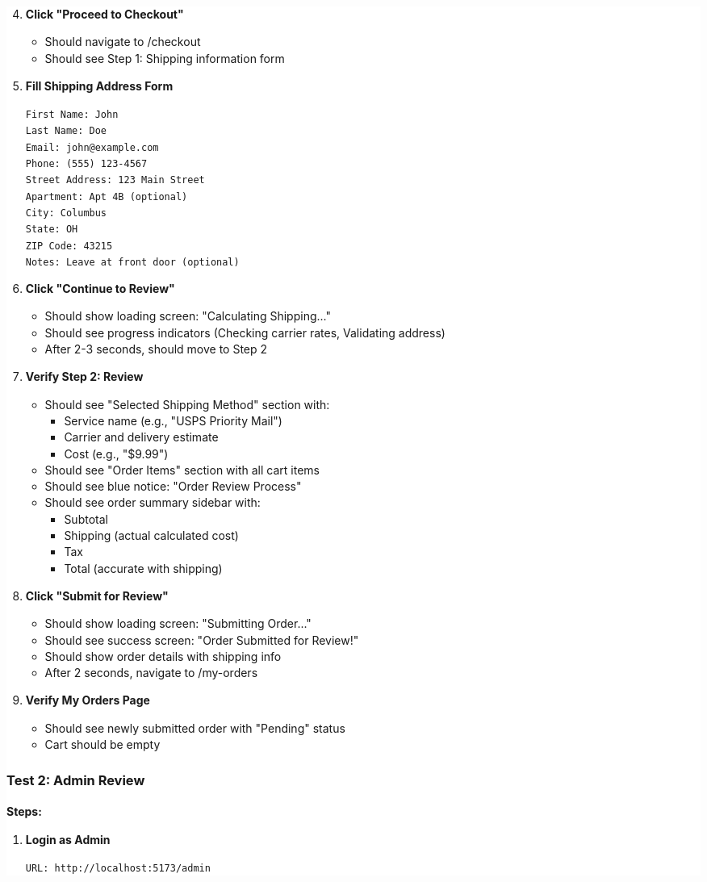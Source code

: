 4. **Click "Proceed to Checkout"**
   - Should navigate to /checkout
   - Should see Step 1: Shipping information form

5. **Fill Shipping Address Form**
   ```
   First Name: John
   Last Name: Doe
   Email: john@example.com
   Phone: (555) 123-4567
   Street Address: 123 Main Street
   Apartment: Apt 4B (optional)
   City: Columbus
   State: OH
   ZIP Code: 43215
   Notes: Leave at front door (optional)
   ```

6. **Click "Continue to Review"**
   - Should show loading screen: "Calculating Shipping..."
   - Should see progress indicators (Checking carrier rates, Validating address)
   - After 2-3 seconds, should move to Step 2

7. **Verify Step 2: Review**
   - Should see "Selected Shipping Method" section with:
     - Service name (e.g., "USPS Priority Mail")
     - Carrier and delivery estimate
     - Cost (e.g., "$9.99")
   - Should see "Order Items" section with all cart items
   - Should see blue notice: "Order Review Process"
   - Should see order summary sidebar with:
     - Subtotal
     - Shipping (actual calculated cost)
     - Tax
     - Total (accurate with shipping)

8. **Click "Submit for Review"**
   - Should show loading screen: "Submitting Order..."
   - Should see success screen: "Order Submitted for Review!"
   - Should show order details with shipping info
   - After 2 seconds, navigate to /my-orders

9. **Verify My Orders Page**
   - Should see newly submitted order with "Pending" status
   - Cart should be empty

### Test 2: Admin Review

**Steps:**

1. **Login as Admin**
   ```
   URL: http://localhost:5173/admin
   ```
